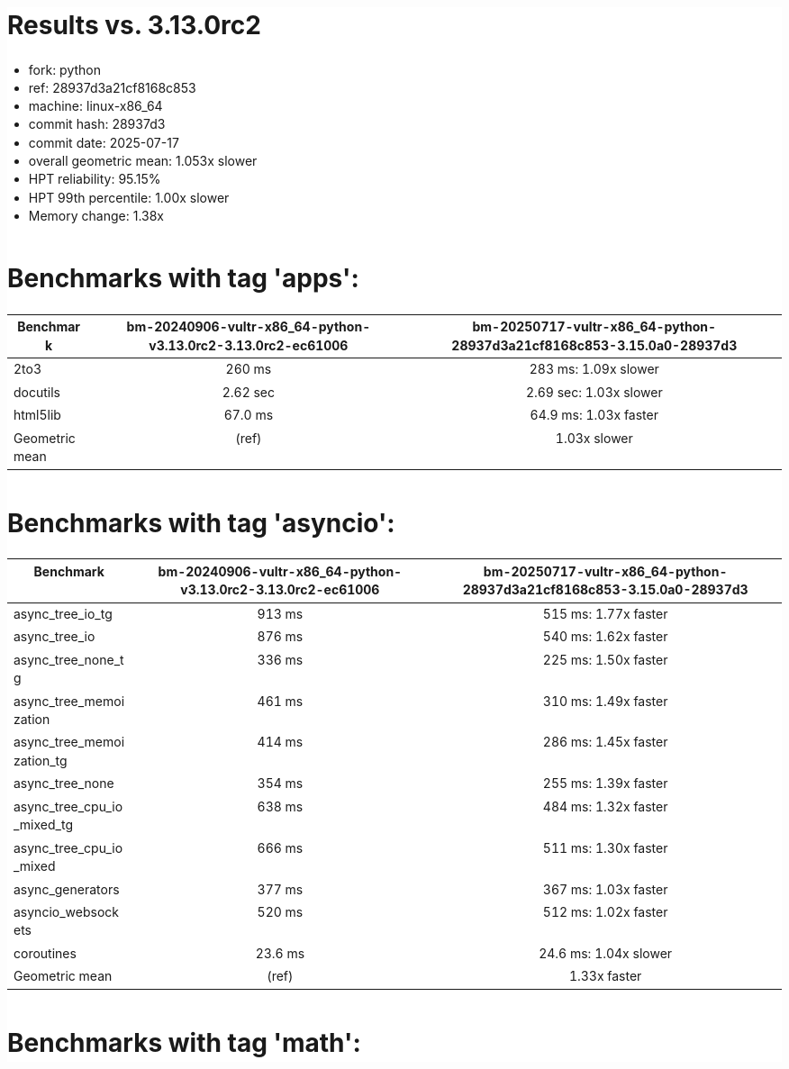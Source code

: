 # Results vs. 3.13.0rc2

- fork: python
- ref: 28937d3a21cf8168c853
- machine: linux-x86_64
- commit hash: 28937d3
- commit date: 2025-07-17
- overall geometric mean: 1.053x slower
- HPT reliability: 95.15%
- HPT 99th percentile: 1.00x slower
- Memory change: 1.38x

Benchmarks with tag 'apps':
===========================

| Benchmark      | bm-20240906-vultr-x86_64-python-v3.13.0rc2-3.13.0rc2-ec61006 | bm-20250717-vultr-x86_64-python-28937d3a21cf8168c853-3.15.0a0-28937d3 |
|----------------|:------------------------------------------------------------:|:---------------------------------------------------------------------:|
| 2to3           | 260 ms                                                       | 283 ms: 1.09x slower                                                  |
| docutils       | 2.62 sec                                                     | 2.69 sec: 1.03x slower                                                |
| html5lib       | 67.0 ms                                                      | 64.9 ms: 1.03x faster                                                 |
| Geometric mean | (ref)                                                        | 1.03x slower                                                          |

Benchmarks with tag 'asyncio':
==============================

| Benchmark                  | bm-20240906-vultr-x86_64-python-v3.13.0rc2-3.13.0rc2-ec61006 | bm-20250717-vultr-x86_64-python-28937d3a21cf8168c853-3.15.0a0-28937d3 |
|----------------------------|:------------------------------------------------------------:|:---------------------------------------------------------------------:|
| async_tree_io_tg           | 913 ms                                                       | 515 ms: 1.77x faster                                                  |
| async_tree_io              | 876 ms                                                       | 540 ms: 1.62x faster                                                  |
| async_tree_none_tg         | 336 ms                                                       | 225 ms: 1.50x faster                                                  |
| async_tree_memoization     | 461 ms                                                       | 310 ms: 1.49x faster                                                  |
| async_tree_memoization_tg  | 414 ms                                                       | 286 ms: 1.45x faster                                                  |
| async_tree_none            | 354 ms                                                       | 255 ms: 1.39x faster                                                  |
| async_tree_cpu_io_mixed_tg | 638 ms                                                       | 484 ms: 1.32x faster                                                  |
| async_tree_cpu_io_mixed    | 666 ms                                                       | 511 ms: 1.30x faster                                                  |
| async_generators           | 377 ms                                                       | 367 ms: 1.03x faster                                                  |
| asyncio_websockets         | 520 ms                                                       | 512 ms: 1.02x faster                                                  |
| coroutines                 | 23.6 ms                                                      | 24.6 ms: 1.04x slower                                                 |
| Geometric mean             | (ref)                                                        | 1.33x faster                                                          |

Benchmarks with tag 'math':
===========================
